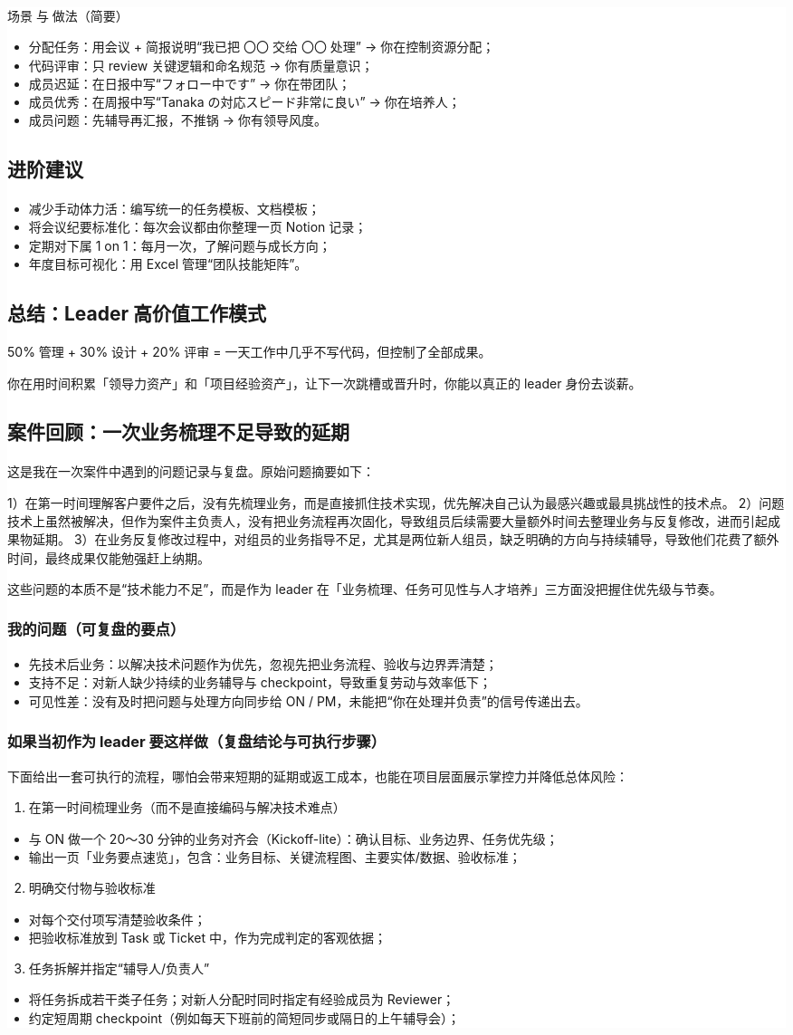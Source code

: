 场景 与 做法（简要）

- 分配任务：用会议 + 简报说明“我已把 〇〇 交给 〇〇 处理” → 你在控制资源分配；
- 代码评审：只 review 关键逻辑和命名规范 → 你有质量意识；
- 成员迟延：在日报中写“フォロー中です” → 你在带团队；
- 成员优秀：在周报中写“Tanaka の対応スピード非常に良い” → 你在培养人；
- 成员问题：先辅导再汇报，不推锅 → 你有领导风度。

## 进阶建议

- 减少手动体力活：编写统一的任务模板、文档模板；
- 将会议纪要标准化：每次会议都由你整理一页 Notion 记录；
- 定期对下属 1 on 1：每月一次，了解问题与成长方向；
- 年度目标可视化：用 Excel 管理“团队技能矩阵”。

## 总结：Leader 高价值工作模式

50% 管理 + 30% 设计 + 20% 评审 = 一天工作中几乎不写代码，但控制了全部成果。

你在用时间积累「领导力资产」和「项目经验资产」，让下一次跳槽或晋升时，你能以真正的 leader 身份去谈薪。

## 案件回顾：一次业务梳理不足导致的延期

这是我在一次案件中遇到的问题记录与复盘。原始问题摘要如下：

1）在第一时间理解客户要件之后，没有先梳理业务，而是直接抓住技术实现，优先解决自己认为最感兴趣或最具挑战性的技术点。
2）问题技术上虽然被解决，但作为案件主负责人，没有把业务流程再次固化，导致组员后续需要大量额外时间去整理业务与反复修改，进而引起成果物延期。
3）在业务反复修改过程中，对组员的业务指导不足，尤其是两位新人组员，缺乏明确的方向与持续辅导，导致他们花费了额外时间，最终成果仅能勉强赶上纳期。

这些问题的本质不是“技术能力不足”，而是作为 leader 在「业务梳理、任务可见性与人才培养」三方面没把握住优先级与节奏。

### 我的问题（可复盘的要点）

- 先技术后业务：以解决技术问题作为优先，忽视先把业务流程、验收与边界弄清楚；
- 支持不足：对新人缺少持续的业务辅导与 checkpoint，导致重复劳动与效率低下；
- 可见性差：没有及时把问题与处理方向同步给 ON / PM，未能把“你在处理并负责”的信号传递出去。

### 如果当初作为 leader 要这样做（复盘结论与可执行步骤）

下面给出一套可执行的流程，哪怕会带来短期的延期或返工成本，也能在项目层面展示掌控力并降低总体风险：

1) 在第一时间梳理业务（而不是直接编码与解决技术难点）

 - 与 ON 做一个 20～30 分钟的业务对齐会（Kickoff-lite）：确认目标、业务边界、任务优先级；
 - 输出一页「业务要点速览」，包含：业务目标、关键流程图、主要实体/数据、验收标准；

2) 明确交付物与验收标准

 - 对每个交付项写清楚验收条件；
 - 把验收标准放到 Task 或 Ticket 中，作为完成判定的客观依据；

3) 任务拆解并指定“辅导人/负责人”

 - 将任务拆成若干类子任务；对新人分配时同时指定有经验成员为 Reviewer；
 - 约定短周期 checkpoint（例如每天下班前的简短同步或隔日的上午辅导会）；
